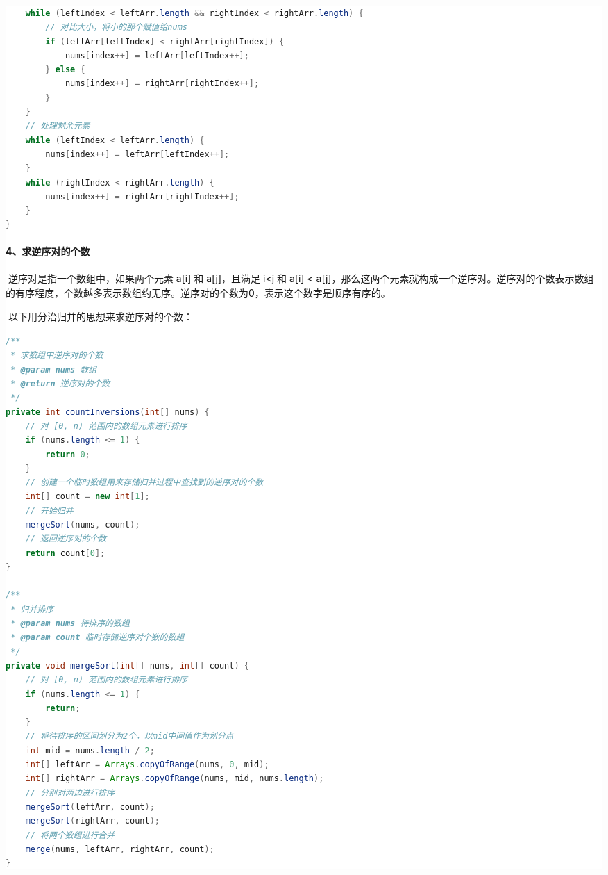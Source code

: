 ``` java
	while (leftIndex < leftArr.length && rightIndex < rightArr.length) {
		// 对比大小，将小的那个赋值给nums
		if (leftArr[leftIndex] < rightArr[rightIndex]) {
			nums[index++] = leftArr[leftIndex++];
		} else {
			nums[index++] = rightArr[rightIndex++];
		}
	}
	// 处理剩余元素
	while (leftIndex < leftArr.length) {
		nums[index++] = leftArr[leftIndex++];
	}
	while (rightIndex < rightArr.length) {
		nums[index++] = rightArr[rightIndex++];
	}
}
```

#### 4、求逆序对的个数

​		逆序对是指一个数组中，如果两个元素 a[i] 和 a[j]，且满足 i<j 和 a[i] < a[j]，那么这两个元素就构成一个逆序对。逆序对的个数表示数组的有序程度，个数越多表示数组约无序。逆序对的个数为0，表示这个数字是顺序有序的。

​		以下用分治归并的思想来求逆序对的个数：

``` java
/**
 * 求数组中逆序对的个数
 * @param nums 数组
 * @return 逆序对的个数
 */
private int countInversions(int[] nums) {
	// 对 [0, n) 范围内的数组元素进行排序
	if (nums.length <= 1) {
		return 0;
	}
	// 创建一个临时数组用来存储归并过程中查找到的逆序对的个数
	int[] count = new int[1];
	// 开始归并
	mergeSort(nums, count);
	// 返回逆序对的个数
	return count[0];
}

/**
 * 归并排序
 * @param nums 待排序的数组
 * @param count 临时存储逆序对个数的数组
 */
private void mergeSort(int[] nums, int[] count) {
	// 对 [0, n) 范围内的数组元素进行排序
	if (nums.length <= 1) {
		return;
	}
	// 将待排序的区间划分为2个，以mid中间值作为划分点
	int mid = nums.length / 2;
	int[] leftArr = Arrays.copyOfRange(nums, 0, mid);
	int[] rightArr = Arrays.copyOfRange(nums, mid, nums.length);
	// 分别对两边进行排序
	mergeSort(leftArr, count);
	mergeSort(rightArr, count);
	// 将两个数组进行合并
	merge(nums, leftArr, rightArr, count);
}

```